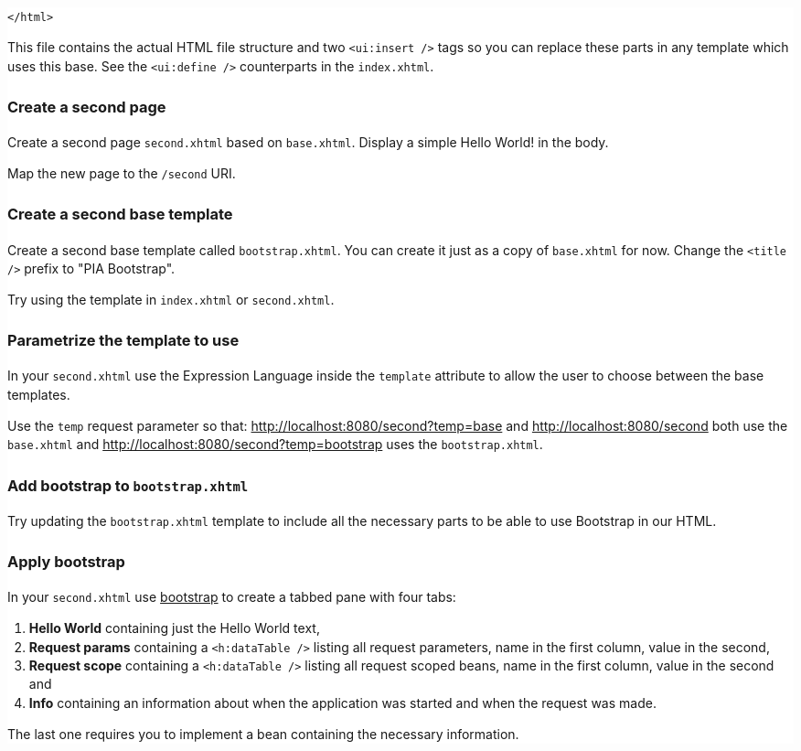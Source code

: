 ```
</html>
```

This file contains the actual HTML file structure and two `<ui:insert />` tags so 
you can replace these parts in any template which uses this base. See the `<ui:define />` counterparts
in the `index.xhtml`.

### Create a second page

Create a second page `second.xhtml` based on `base.xhtml`. Display a simple Hello World! in the body.

Map the new page to the `/second` URI.

### Create a second base template

Create a second base template called `bootstrap.xhtml`. You can create it just as a copy
of `base.xhtml` for now. Change the `<title />` prefix to "PIA Bootstrap".

Try using the template in `index.xhtml` or `second.xhtml`.

### Parametrize the template to use

In your `second.xhtml` use the Expression Language inside the `template` attribute to allow the user to 
choose between the base templates.

Use the `temp` request parameter so that:
[http://localhost:8080/second?temp=base](http://localhost:8080/second?temp=base) and
[http://localhost:8080/second](http://localhost:8080/second) both use the `base.xhtml` and
[http://localhost:8080/second?temp=bootstrap](http://localhost:8080/second?temp=bootstrap)
uses the `bootstrap.xhtml`.

### Add bootstrap to `bootstrap.xhtml`

Try updating the `bootstrap.xhtml` template to include all the necessary parts to be able
to use Bootstrap in our HTML.

### Apply bootstrap

In your `second.xhtml` use [bootstrap](https://getbootstrap.com/docs/4.5/components/list-group/#javascript-behavior) to create 
a tabbed pane with four tabs:

1. **Hello World** containing just the Hello World text,
2. **Request params** containing a `<h:dataTable />` listing all request parameters, name in the
first column, value in the second,
3. **Request scope** containing a `<h:dataTable />` listing all request scoped beans, name in the
first column, value in the second and
4. **Info** containing an information about when the application was started and when the request
was made.

The last one requires you to implement a bean containing the necessary information.
